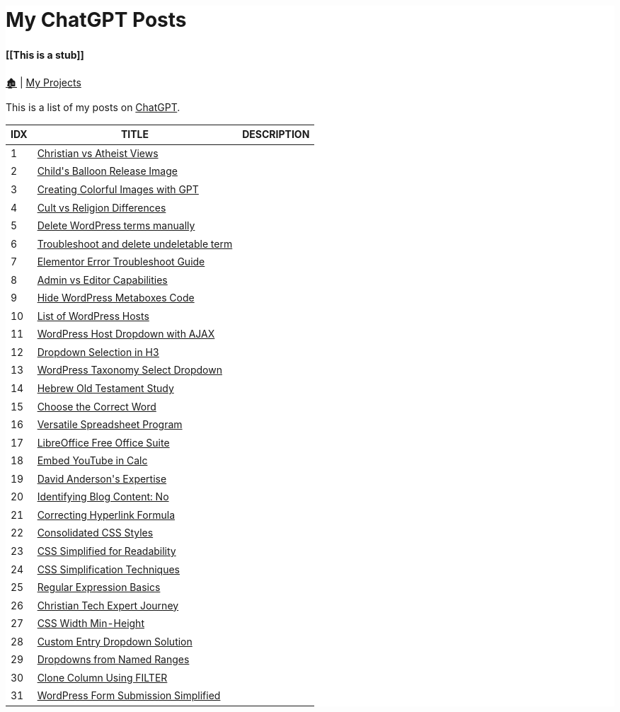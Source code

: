 # My ChatGPT Posts

####  [[This is a stub]]

[🏚️](../README.md) | [My Projects](/my-projects/index.md)

This is a list of my posts on [ChatGPT](https://chatgpt.com/?model=gpt-4o).

| IDX | TITLE                                                                                                           | DESCRIPTION |
| --- | --------------------------------------------------------------------------------------------------------------- | ----------- |
| 1   | [Christian vs Atheist Views](https://chatgpt.com/c/34b315f9-bb8b-4e55-a837-ab09e36041fe)                        |             |
| 2   | [Child's Balloon Release Image](https://chatgpt.com/c/804b9e90-b30f-42c4-83ad-ce87dc120c5d)                     |             |
| 3   | [Creating Colorful Images with GPT](https://chatgpt.com/c/5c894923-d83a-49b9-9e3d-6b6e8585457c)                 |             |
| 4   | [Cult vs Religion Differences](https://chatgpt.com/c/126291cf-cd2f-49bc-a241-38781a8bae43)                      |             |
| 5   | [Delete WordPress terms manually](https://chatgpt.com/c/81ab5a13-bc0b-4b6a-b1f4-aca332369c7f)                   |             |
| 6   | [Troubleshoot and delete undeletable term](https://chatgpt.com/c/455b4c57-b39d-4536-b4dc-492b4f7246ed)          |             |
| 7   | [Elementor Error Troubleshoot Guide](https://chatgpt.com/c/de62ae57-385e-4b51-8705-f61115ba4b06)                |             |
| 8   | [Admin vs Editor Capabilities](https://chatgpt.com/c/012f51d2-47df-4955-a91f-cb9171d060d3)                      |             |
| 9   | [Hide WordPress Metaboxes Code](https://chatgpt.com/c/1ffca617-a074-45d4-9b89-63129326a922)                     |             |
| 10  | [List of WordPress Hosts](https://chatgpt.com/c/ba8438a0-99b9-4e99-8c57-a9d93ea6707d)                           |             |
| 11  | [WordPress Host Dropdown with AJAX](https://chatgpt.com/c/9c3ca855-dc3f-4ab8-8ba0-f0e1911bb430)                 |             |
| 12  | [Dropdown Selection in H3](https://chatgpt.com/c/3d36686e-9ec6-4f73-bba6-68f493cf8554)                          |             |
| 13  | [WordPress Taxonomy Select Dropdown](https://chatgpt.com/c/79be2070-5eac-4bfa-a40f-fbcb6aec07f0)                |             |
| 14  | [Hebrew Old Testament Study](https://chatgpt.com/c/defce79f-97d6-419c-8db6-31a714df2ad5)                        |             |
| 15  | [Choose the Correct Word](https://chatgpt.com/c/01534f51-a1ef-42ba-89a9-e1790b354331)                           |             |
| 16  | [Versatile Spreadsheet Program](https://chatgpt.com/c/7db5ab27-6508-4391-ab4a-c2aaa628057b)                     |             |
| 17  | [LibreOffice Free Office Suite](https://chatgpt.com/c/d864c8bb-7a42-4305-9ed5-4166ebba11bc)                     |             |
| 18  | [Embed YouTube in Calc](https://chatgpt.com/c/0b8f9b41-d3cf-4d38-a441-8b1d953de8ef)                             |             |
| 19  | [David Anderson's Expertise](https://chatgpt.com/c/476e2dd1-48bd-46fc-96fa-211f3b54d095)                        |             |
| 20  | [Identifying Blog Content: No](https://chatgpt.com/c/754834f0-e3db-43d7-964d-9ec6aa10bd55)                      |             |
| 21  | [Correcting Hyperlink Formula](https://chatgpt.com/c/5df82d25-0a18-4a67-8220-a16cf9f9a65c)                      |             |
| 22  | [Consolidated CSS Styles](https://chatgpt.com/c/46f2c977-9530-4a4e-875b-71d68ac764c9)                           |             |
| 23  | [CSS Simplified for Readability](https://chatgpt.com/c/2b73febf-34ec-422f-bff2-7c1f52790603)                    |             |
| 24  | [CSS Simplification Techniques](https://chatgpt.com/c/687fefed-77c0-4d57-9e12-0d00f01b5b85)                     |             |
| 25  | [Regular Expression Basics](https://chatgpt.com/c/68742bbe-228a-4c06-8ce4-db7ef2962df4)                         |             |
| 26  | [Christian Tech Expert Journey](https://chatgpt.com/c/32ade5f4-24f8-4c15-8d9d-5da705982aa3)                     |             |
| 27  | [CSS Width Min-Height](https://chatgpt.com/c/507d1dd8-c996-419b-b926-c47018fdd07c)                              |             |
| 28  | [Custom Entry Dropdown Solution](https://chatgpt.com/c/fefdad92-3a2f-44b7-b773-8b71622d28d9)                    |             |
| 29  | [Dropdowns from Named Ranges](https://chatgpt.com/c/4b277c0c-3603-45e7-a7e7-5c36d1387ccf)                       |             |
| 30  | [Clone Column Using FILTER](https://chatgpt.com/c/cac9faf6-6ed9-4f92-891a-537307e9e9f5)                         |             |
| 31  | [WordPress Form Submission Simplified](https://chatgpt.com/c/19fe8429-b0a4-44bc-934c-1e223b6c451e)              |             |